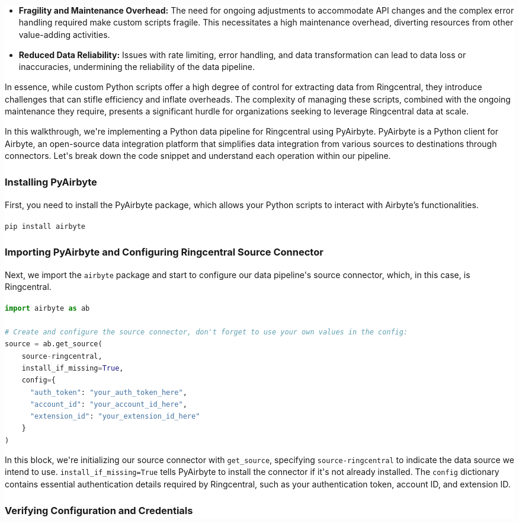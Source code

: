 - **Fragility and Maintenance Overhead:** The need for ongoing adjustments to accommodate API changes and the complex error handling required make custom scripts fragile. This necessitates a high maintenance overhead, diverting resources from other value-adding activities.

- **Reduced Data Reliability:** Issues with rate limiting, error handling, and data transformation can lead to data loss or inaccuracies, undermining the reliability of the data pipeline.

In essence, while custom Python scripts offer a high degree of control for extracting data from Ringcentral, they introduce challenges that can stifle efficiency and inflate overheads. The complexity of managing these scripts, combined with the ongoing maintenance they require, presents a significant hurdle for organizations seeking to leverage Ringcentral data at scale.

In this walkthrough, we're implementing a Python data pipeline for Ringcentral using PyAirbyte. PyAirbyte is a Python client for Airbyte, an open-source data integration platform that simplifies data integration from various sources to destinations through connectors. Let's break down the code snippet and understand each operation within our pipeline.

### Installing PyAirbyte

First, you need to install the PyAirbyte package, which allows your Python scripts to interact with Airbyte’s functionalities.

```bash
pip install airbyte
```

### Importing PyAirbyte and Configuring Ringcentral Source Connector

Next, we import the `airbyte` package and start to configure our data pipeline's source connector, which, in this case, is Ringcentral. 

```python
import airbyte as ab

# Create and configure the source connector, don't forget to use your own values in the config:
source = ab.get_source(
    source-ringcentral,
    install_if_missing=True,
    config={
      "auth_token": "your_auth_token_here",
      "account_id": "your_account_id_here",
      "extension_id": "your_extension_id_here"
    }
)
```

In this block, we're initializing our source connector with `get_source`, specifying `source-ringcentral` to indicate the data source we intend to use. `install_if_missing=True` tells PyAirbyte to install the connector if it's not already installed. The `config` dictionary contains essential authentication details required by Ringcentral, such as your authentication token, account ID, and extension ID.

### Verifying Configuration and Credentials
